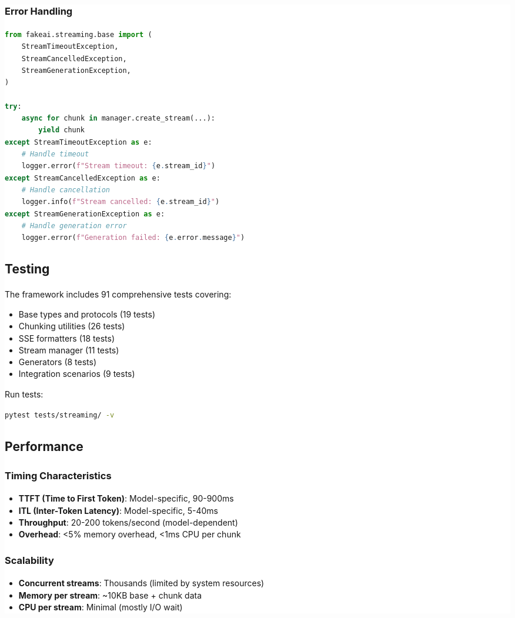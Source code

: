 ### Error Handling

```python
from fakeai.streaming.base import (
    StreamTimeoutException,
    StreamCancelledException,
    StreamGenerationException,
)

try:
    async for chunk in manager.create_stream(...):
        yield chunk
except StreamTimeoutException as e:
    # Handle timeout
    logger.error(f"Stream timeout: {e.stream_id}")
except StreamCancelledException as e:
    # Handle cancellation
    logger.info(f"Stream cancelled: {e.stream_id}")
except StreamGenerationException as e:
    # Handle generation error
    logger.error(f"Generation failed: {e.error.message}")
```

## Testing

The framework includes 91 comprehensive tests covering:

- Base types and protocols (19 tests)
- Chunking utilities (26 tests)
- SSE formatters (18 tests)
- Stream manager (11 tests)
- Generators (8 tests)
- Integration scenarios (9 tests)

Run tests:

```bash
pytest tests/streaming/ -v
```

## Performance

### Timing Characteristics

- **TTFT (Time to First Token)**: Model-specific, 90-900ms
- **ITL (Inter-Token Latency)**: Model-specific, 5-40ms
- **Throughput**: 20-200 tokens/second (model-dependent)
- **Overhead**: <5% memory overhead, <1ms CPU per chunk

### Scalability

- **Concurrent streams**: Thousands (limited by system resources)
- **Memory per stream**: ~10KB base + chunk data
- **CPU per stream**: Minimal (mostly I/O wait)
